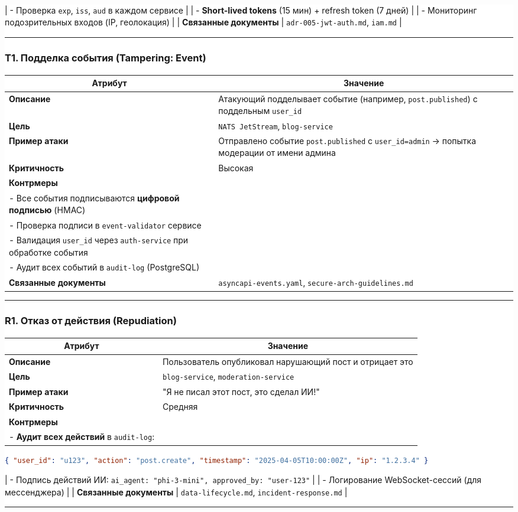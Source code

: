 | - Проверка `exp`, `iss`, `aud` в каждом сервисе |
| - **Short-lived tokens** (15 мин) + refresh token (7 дней) |
| - Мониторинг подозрительных входов (IP, геолокация) |
| **Связанные документы** | `adr-005-jwt-auth.md`, `iam.md` |

---

### T1. Подделка события (Tampering: Event)

| Атрибут | Значение |
|--------|--------|
| **Описание** | Атакующий подделывает событие (например, `post.published`) с поддельным `user_id` |
| **Цель** | `NATS JetStream`, `blog-service` |
| **Пример атаки** | Отправлено событие `post.published` с `user_id=admin` → попытка модерации от имени админа |
| **Критичность** | Высокая |
| **Контрмеры** |
| - Все события подписываются **цифровой подписью** (HMAC) |
| - Проверка подписи в `event-validator` сервисе |
| - Валидация `user_id` через `auth-service` при обработке события |
| - Аудит всех событий в `audit-log` (PostgreSQL) |
| **Связанные документы** | `asyncapi-events.yaml`, `secure-arch-guidelines.md` |

---

### R1. Отказ от действия (Repudiation)

| Атрибут | Значение |
|--------|--------|
| **Описание** | Пользователь опубликовал нарушающий пост и отрицает это |
| **Цель** | `blog-service`, `moderation-service` |
| **Пример атаки** | "Я не писал этот пост, это сделал ИИ!" |
| **Критичность** | Средняя |
| **Контрмеры** |
| - **Аудит всех действий** в `audit-log`:
  ```json
  { "user_id": "u123", "action": "post.create", "timestamp": "2025-04-05T10:00:00Z", "ip": "1.2.3.4" }
  ```
| - Подпись действий ИИ: `ai_agent: "phi-3-mini", approved_by: "user-123"` |
| - Логирование WebSocket-сессий (для мессенджера) |
| **Связанные документы** | `data-lifecycle.md`, `incident-response.md` |

---